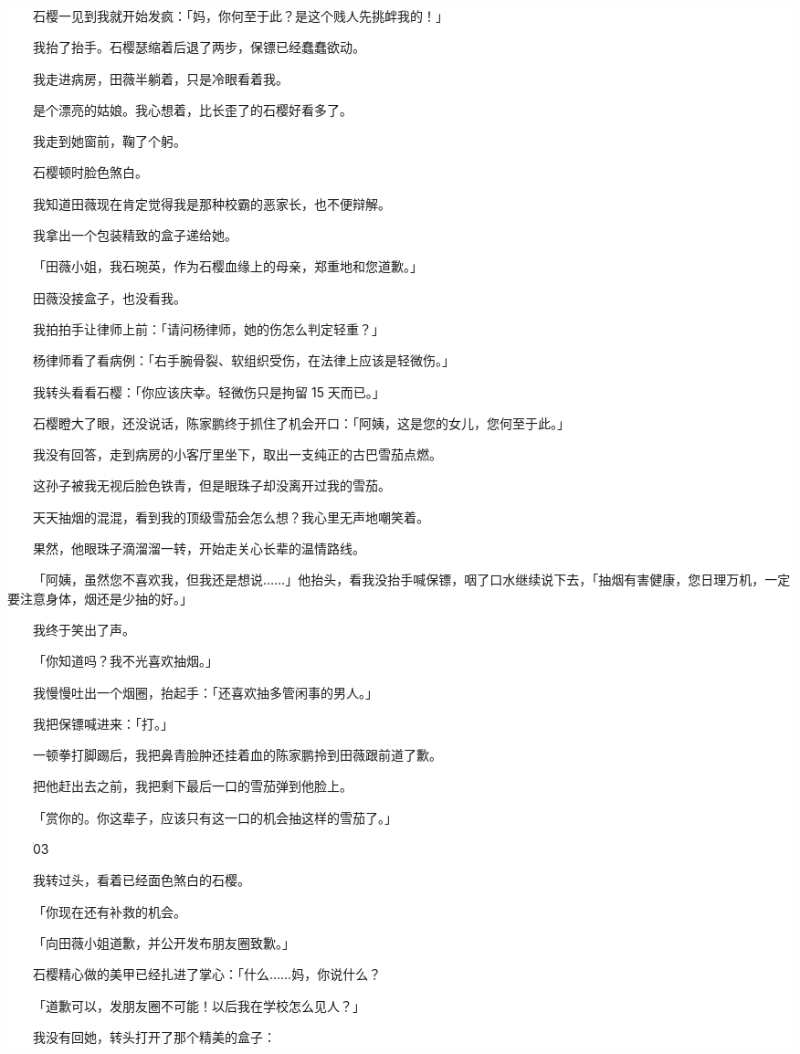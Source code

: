 &emsp;&emsp;石樱一见到我就开始发疯：「妈，你何至于此？是这个贱人先挑衅我的！」  
  
&emsp;&emsp;我抬了抬手。石樱瑟缩着后退了两步，保镖已经蠢蠢欲动。  
  
&emsp;&emsp;我走进病房，田薇半躺着，只是冷眼看着我。  
  
&emsp;&emsp;是个漂亮的姑娘。我心想着，比长歪了的石樱好看多了。  
  
&emsp;&emsp;我走到她窗前，鞠了个躬。  
  
&emsp;&emsp;石樱顿时脸色煞白。  
  
&emsp;&emsp;我知道田薇现在肯定觉得我是那种校霸的恶家长，也不便辩解。  
  
&emsp;&emsp;我拿出一个包装精致的盒子递给她。  
  
&emsp;&emsp;「田薇小姐，我石琬英，作为石樱血缘上的母亲，郑重地和您道歉。」  
  
&emsp;&emsp;田薇没接盒子，也没看我。  
  
&emsp;&emsp;我拍拍手让律师上前：「请问杨律师，她的伤怎么判定轻重？」  
  
&emsp;&emsp;杨律师看了看病例：「右手腕骨裂、软组织受伤，在法律上应该是轻微伤。」  
  
&emsp;&emsp;我转头看看石樱：「你应该庆幸。轻微伤只是拘留 15 天而已。」  
  
&emsp;&emsp;石樱瞪大了眼，还没说话，陈家鹏终于抓住了机会开口：「阿姨，这是您的女儿，您何至于此。」  
  
&emsp;&emsp;我没有回答，走到病房的小客厅里坐下，取出一支纯正的古巴雪茄点燃。  
  
&emsp;&emsp;这孙子被我无视后脸色铁青，但是眼珠子却没离开过我的雪茄。  
  
&emsp;&emsp;天天抽烟的混混，看到我的顶级雪茄会怎么想？我心里无声地嘲笑着。  
  
&emsp;&emsp;果然，他眼珠子滴溜溜一转，开始走关心长辈的温情路线。  
  
&emsp;&emsp;「阿姨，虽然您不喜欢我，但我还是想说……」他抬头，看我没抬手喊保镖，咽了口水继续说下去，「抽烟有害健康，您日理万机，一定要注意身体，烟还是少抽的好。」  
  
&emsp;&emsp;我终于笑出了声。  
  
&emsp;&emsp;「你知道吗？我不光喜欢抽烟。」  
  
&emsp;&emsp;我慢慢吐出一个烟圈，抬起手：「还喜欢抽多管闲事的男人。」  
  
&emsp;&emsp;我把保镖喊进来：「打。」  
  
&emsp;&emsp;一顿拳打脚踢后，我把鼻青脸肿还挂着血的陈家鹏拎到田薇跟前道了歉。  
  
&emsp;&emsp;把他赶出去之前，我把剩下最后一口的雪茄弹到他脸上。  
  
&emsp;&emsp;「赏你的。你这辈子，应该只有这一口的机会抽这样的雪茄了。」  
  
&emsp;&emsp;03  
  
&emsp;&emsp;我转过头，看着已经面色煞白的石樱。  
  
&emsp;&emsp;「你现在还有补救的机会。  
  
&emsp;&emsp;「向田薇小姐道歉，并公开发布朋友圈致歉。」  
  
&emsp;&emsp;石樱精心做的美甲已经扎进了掌心：「什么……妈，你说什么？  
  
&emsp;&emsp;「道歉可以，发朋友圈不可能！以后我在学校怎么见人？」  
  
&emsp;&emsp;我没有回她，转头打开了那个精美的盒子：  
  